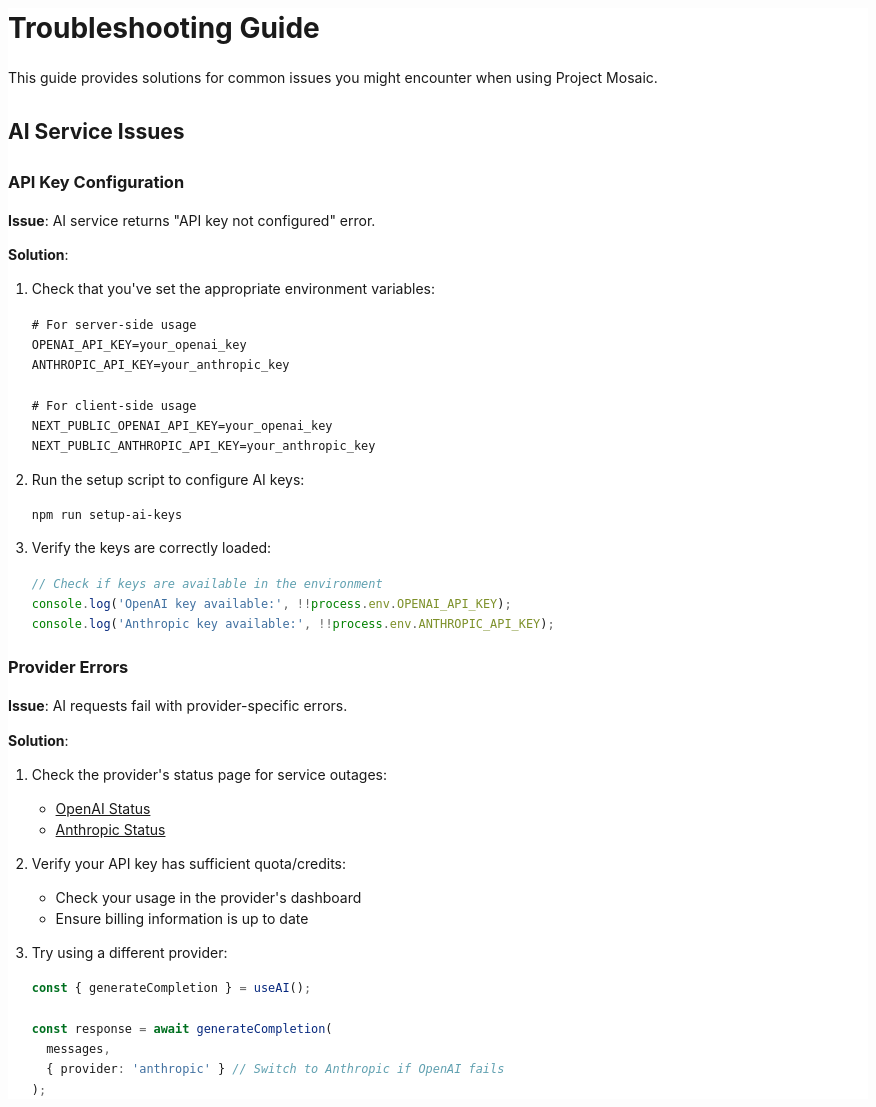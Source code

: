 # Troubleshooting Guide

This guide provides solutions for common issues you might encounter when using Project Mosaic.

## AI Service Issues

### API Key Configuration

**Issue**: AI service returns "API key not configured" error.

**Solution**:
1. Check that you've set the appropriate environment variables:
   ```
   # For server-side usage
   OPENAI_API_KEY=your_openai_key
   ANTHROPIC_API_KEY=your_anthropic_key
   
   # For client-side usage
   NEXT_PUBLIC_OPENAI_API_KEY=your_openai_key
   NEXT_PUBLIC_ANTHROPIC_API_KEY=your_anthropic_key
   ```

2. Run the setup script to configure AI keys:
   ```bash
   npm run setup-ai-keys
   ```

3. Verify the keys are correctly loaded:
   ```typescript
   // Check if keys are available in the environment
   console.log('OpenAI key available:', !!process.env.OPENAI_API_KEY);
   console.log('Anthropic key available:', !!process.env.ANTHROPIC_API_KEY);
   ```

### Provider Errors

**Issue**: AI requests fail with provider-specific errors.

**Solution**:
1. Check the provider's status page for service outages:
   - [OpenAI Status](https://status.openai.com/)
   - [Anthropic Status](https://status.anthropic.com/)

2. Verify your API key has sufficient quota/credits:
   - Check your usage in the provider's dashboard
   - Ensure billing information is up to date

3. Try using a different provider:
   ```typescript
   const { generateCompletion } = useAI();
   
   const response = await generateCompletion(
     messages,
     { provider: 'anthropic' } // Switch to Anthropic if OpenAI fails
   );
   ```
